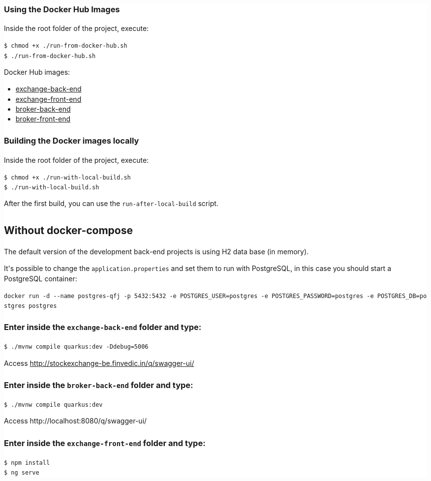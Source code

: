 ### Using the Docker Hub Images

Inside the root folder of the project, execute:
```
$ chmod +x ./run-from-docker-hub.sh
$ ./run-from-docker-hub.sh
```

Docker Hub images:
- [exchange-back-end](https://hub.docker.com/repository/docker/felipewind/exchange-back-end)
- [exchange-front-end](https://hub.docker.com/repository/docker/felipewind/exchange-front-end)
- [broker-back-end](https://hub.docker.com/repository/docker/felipewind/broker-back-end)
- [broker-front-end](https://hub.docker.com/repository/docker/felipewind/broker-front-end)

### Building the Docker images locally

Inside the root folder of the project, execute:
```
$ chmod +x ./run-with-local-build.sh
$ ./run-with-local-build.sh
```

After the first build, you can use the `run-after-local-build` script.



## Without docker-compose 

The default version of the development back-end projects is using H2 data base (in memory).

It's possible to change the `application.properties` and set them to run with PostgreSQL, in this case you should start a PostgreSQL container:
```
docker run -d --name postgres-qfj -p 5432:5432 -e POSTGRES_USER=postgres -e POSTGRES_PASSWORD=postgres -e POSTGRES_DB=postgres postgres
```


### Enter inside the `exchange-back-end` folder and type:
```
$ ./mvnw compile quarkus:dev -Ddebug=5006
```

Access http://stockexchange-be.finvedic.in/q/swagger-ui/

### Enter inside the `broker-back-end` folder and type:
```
$ ./mvnw compile quarkus:dev
```

Access http://localhost:8080/q/swagger-ui/


### Enter inside the `exchange-front-end` folder and type:
```
$ npm install
$ ng serve
```
